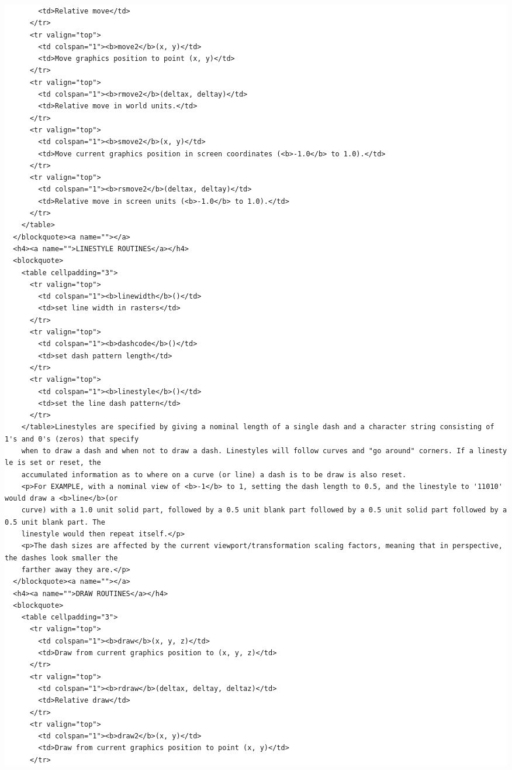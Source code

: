             <td>Relative move</td>
          </tr>
          <tr valign="top">
            <td colspan="1"><b>move2</b>(x, y)</td>
            <td>Move graphics position to point (x, y)</td>
          </tr>
          <tr valign="top">
            <td colspan="1"><b>rmove2</b>(deltax, deltay)</td>
            <td>Relative move in world units.</td>
          </tr>
          <tr valign="top">
            <td colspan="1"><b>smove2</b>(x, y)</td>
            <td>Move current graphics position in screen coordinates (<b>-1.0</b> to 1.0).</td>
          </tr>
          <tr valign="top">
            <td colspan="1"><b>rsmove2</b>(deltax, deltay)</td>
            <td>Relative move in screen units (<b>-1.0</b> to 1.0).</td>
          </tr>
        </table>
      </blockquote><a name=""></a>
      <h4><a name="">LINESTYLE ROUTINES</a></h4>
      <blockquote>
        <table cellpadding="3">
          <tr valign="top">
            <td colspan="1"><b>linewidth</b>()</td>
            <td>set line width in rasters</td>
          </tr>
          <tr valign="top">
            <td colspan="1"><b>dashcode</b>()</td>
            <td>set dash pattern length</td>
          </tr>
          <tr valign="top">
            <td colspan="1"><b>linestyle</b>()</td>
            <td>set the line dash pattern</td>
          </tr>
        </table>Linestyles are specified by giving a nominal length of a single dash and a character string consisting of 1's and 0's (zeros) that specify
        when to draw a dash and when not to draw a dash. Linestyles will follow curves and "go around" corners. If a linestyle is set or reset, the
        accumulated information as to where on a curve (or line) a dash is to be draw is also reset.
        <p>For EXAMPLE, with a nominal view of <b>-1</b> to 1, setting the dash length to 0.5, and the linestyle to '11010' would draw a <b>line</b>(or
        curve) with a 1.0 unit solid part, followed by a 0.5 unit blank part followed by a 0.5 unit solid part followed by a 0.5 unit blank part. The
        linestyle would then repeat itself.</p>
        <p>The dash sizes are affected by the current viewport/transformation scaling factors, meaning that in perspective, the dashes look smaller the
        farther away they are.</p>
      </blockquote><a name=""></a>
      <h4><a name="">DRAW ROUTINES</a></h4>
      <blockquote>
        <table cellpadding="3">
          <tr valign="top">
            <td colspan="1"><b>draw</b>(x, y, z)</td>
            <td>Draw from current graphics position to (x, y, z)</td>
          </tr>
          <tr valign="top">
            <td colspan="1"><b>rdraw</b>(deltax, deltay, deltaz)</td>
            <td>Relative draw</td>
          </tr>
          <tr valign="top">
            <td colspan="1"><b>draw2</b>(x, y)</td>
            <td>Draw from current graphics position to point (x, y)</td>
          </tr>
